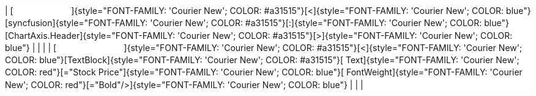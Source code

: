 | [                        ]{style="FONT-FAMILY: 'Courier New'; COLOR: #a31515"}[\<]{style="FONT-FAMILY: 'Courier New'; COLOR: blue"}[syncfusion]{style="FONT-FAMILY: 'Courier New'; COLOR: #a31515"}[:]{style="FONT-FAMILY: 'Courier New'; COLOR: blue"}[ChartAxis.Header]{style="FONT-FAMILY: 'Courier New'; COLOR: #a31515"}[\>]{style="FONT-FAMILY: 'Courier New'; COLOR: blue"}                                                                                                                                                                                                                                                                                                                                                                                                                                                                                                                                                                                                                                                                                                                                                                                                                                                                                                                                                                                                                                                                |
|                                                                                                                                                                                                                                                                                                                                                                                                                                                                                                                                                                                                                                                                                                                                                                                                                                                                                                                                                                                                                                                                                                                                                                                                                                                                                                                                                                                                                                                   |
| [                            ]{style="FONT-FAMILY: 'Courier New'; COLOR: #a31515"}[\<]{style="FONT-FAMILY: 'Courier New'; COLOR: blue"}[TextBlock]{style="FONT-FAMILY: 'Courier New'; COLOR: #a31515"}[ Text]{style="FONT-FAMILY: 'Courier New'; COLOR: red"}[=\"Stock Price\"]{style="FONT-FAMILY: 'Courier New'; COLOR: blue"}[ FontWeight]{style="FONT-FAMILY: 'Courier New'; COLOR: red"}[=\"Bold\"/\>]{style="FONT-FAMILY: 'Courier New'; COLOR: blue"}                                                                                                                                                                                                                                                                                                                                                                                                                                                                                                                                                                                                                                                                                                                                                                                                                                                                                                                                                                                      |
|                                                                                                                                                                                                                                                                                                                                                                                                                                                                                                                                                                                                                                                                                                                                                                                                                                                                                                                                                                                                                                                                                                                                                                                                                                                                                                                                                                                                                                                   |
